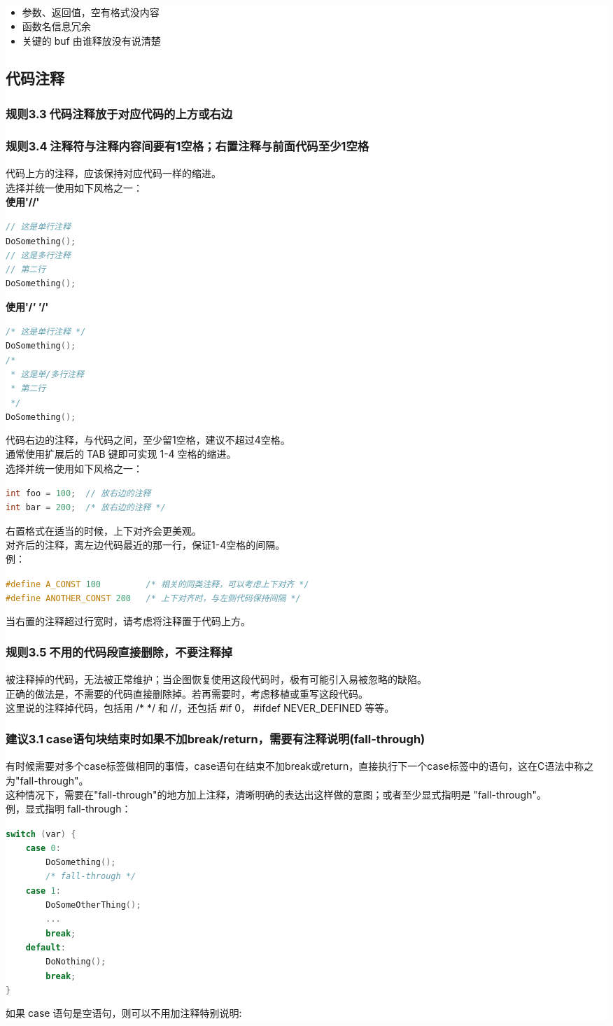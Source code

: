 - 参数、返回值，空有格式没内容<br />
- 函数名信息冗余<br />
- 关键的 buf 由谁释放没有说清楚<br />
<a name="C7vBy"></a>
## 代码注释
<a name="97reA"></a>
### 规则3.3 代码注释放于对应代码的上方或右边
<a name="yirkg"></a>
### 规则3.4 注释符与注释内容间要有1空格；右置注释与前面代码至少1空格
代码上方的注释，应该保持对应代码一样的缩进。<br />选择并统一使用如下风格之一：<br />**使用'//'**
```c
// 这是单行注释
DoSomething();
// 这是多行注释
// 第二行
DoSomething();
```
**使用'/*' '*/'**
```c
/* 这是单行注释 */
DoSomething();
/*
 * 这是单/多行注释
 * 第二行
 */
DoSomething();
```
代码右边的注释，与代码之间，至少留1空格，建议不超过4空格。<br />通常使用扩展后的 TAB 键即可实现 1-4 空格的缩进。<br />选择并统一使用如下风格之一：
```c
int foo = 100;  // 放右边的注释
int bar = 200;  /* 放右边的注释 */
```
右置格式在适当的时候，上下对齐会更美观。<br />对齐后的注释，离左边代码最近的那一行，保证1-4空格的间隔。<br />例：
```c
#define A_CONST 100         /* 相关的同类注释，可以考虑上下对齐 */
#define ANOTHER_CONST 200   /* 上下对齐时，与左侧代码保持间隔 */
```
当右置的注释超过行宽时，请考虑将注释置于代码上方。
<a name="diPoF"></a>
### 规则3.5 不用的代码段直接删除，不要注释掉
被注释掉的代码，无法被正常维护；当企图恢复使用这段代码时，极有可能引入易被忽略的缺陷。<br />正确的做法是，不需要的代码直接删除掉。若再需要时，考虑移植或重写这段代码。<br />这里说的注释掉代码，包括用 /* */ 和 //，还包括 #if 0， #ifdef NEVER_DEFINED 等等。
<a name="gE9J3"></a>
### 建议3.1 case语句块结束时如果不加break/return，需要有注释说明(fall-through)
有时候需要对多个case标签做相同的事情，case语句在结束不加break或return，直接执行下一个case标签中的语句，这在C语法中称之为"fall-through"。<br />这种情况下，需要在"fall-through"的地方加上注释，清晰明确的表达出这样做的意图；或者至少显式指明是 "fall-through"。<br />例，显式指明 fall-through：
```c
switch (var) {
    case 0:
        DoSomething();
        /* fall-through */
    case 1:
        DoSomeOtherThing();
        ...
        break;
    default:
        DoNothing();
        break;
}
```
如果 case 语句是空语句，则可以不用加注释特别说明:
```c
```